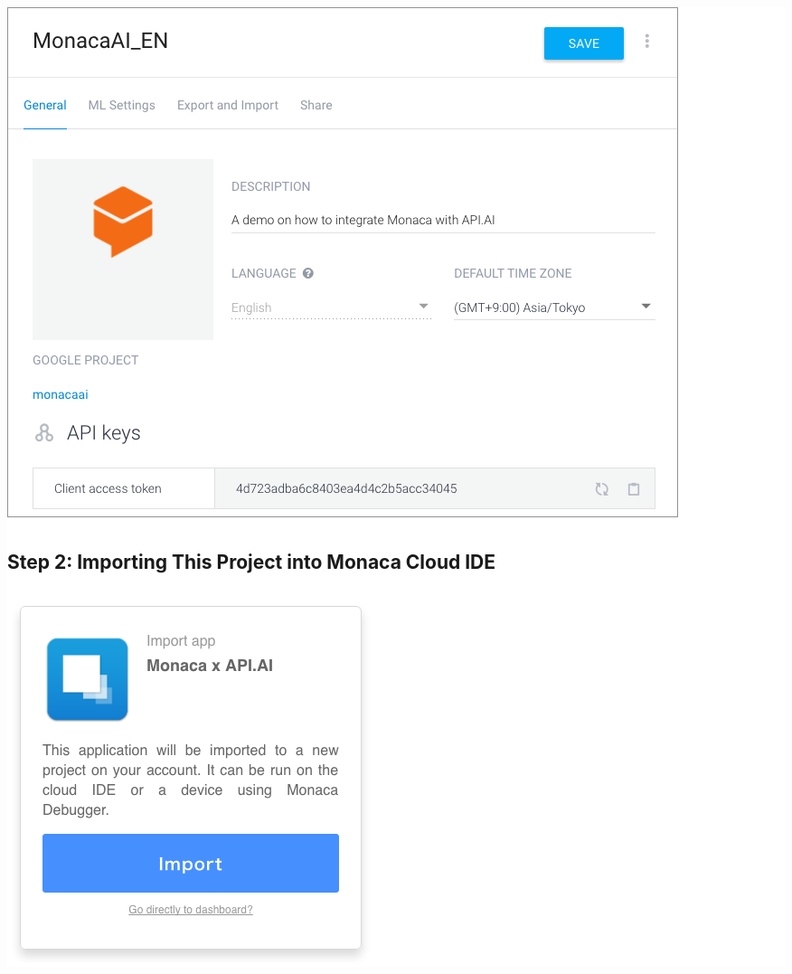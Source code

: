 ![Client Access Token](/blog/content/images/2017/Jun/api_ai_agent2.png)

## Step 2: Importing This Project into Monaca Cloud IDE

[<img src="/blog/content/images/2017/Jun/api_ai_import.png" alt="Import the project into Monaca Cloud IDE">](https://monaca.mobi/directimport?pid=5948e341ff2af2305254a9e6)
